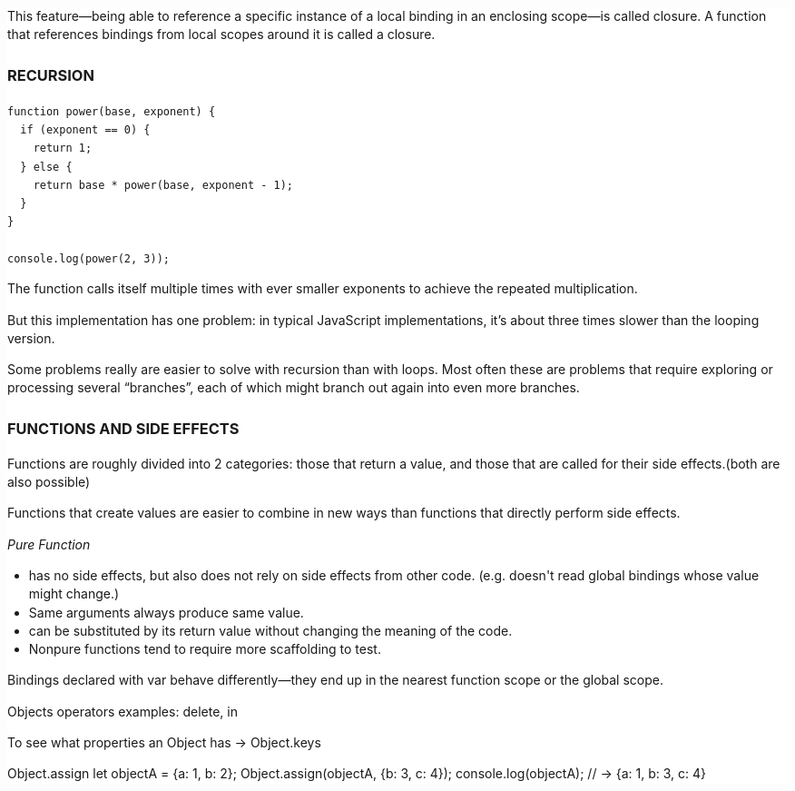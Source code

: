 This feature—being able to reference a specific instance of a local binding in an enclosing scope—is called closure. A function that references bindings from local scopes around it is called a closure.

### RECURSION

```
function power(base, exponent) {
  if (exponent == 0) {
    return 1;
  } else {
    return base * power(base, exponent - 1);
  }
}

console.log(power(2, 3));
```
The function calls itself multiple times with ever smaller exponents to achieve the repeated multiplication.

But this implementation has one problem: in typical JavaScript implementations, it’s about three times slower than the looping version.

Some problems really are easier to solve with recursion than with loops. Most often these are problems that require exploring or processing several “branches”, each of which might branch out again into even more branches.

### FUNCTIONS AND SIDE EFFECTS

Functions are roughly divided into 2 categories: those that return a value, and those that are called for their side effects.(both are also possible)

Functions that create values are easier to combine in new ways than functions that directly perform side effects.

*Pure Function*
- has no side effects, but also does not rely on side effects from other code. (e.g. doesn't read global bindings whose value might change.)
- Same arguments always produce same value.
- can be substituted by its return value without changing the meaning of the code.
- Nonpure functions tend to require more scaffolding to test.

Bindings declared with var behave differently—they end up in the nearest function scope or the global scope.




Objects
operators examples: delete, in

To see what properties an Object has -> Object.keys

Object.assign
let objectA = {a: 1, b: 2};
Object.assign(objectA, {b: 3, c: 4});
console.log(objectA);
// → {a: 1, b: 3, c: 4}
